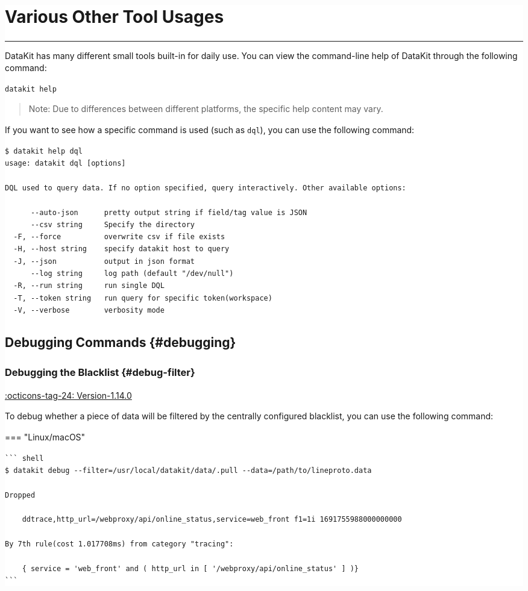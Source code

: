 # Various Other Tool Usages

---

DataKit has many different small tools built-in for daily use. You can view the command-line help of DataKit through the following command:

``` shell
datakit help
```

> Note: Due to differences between different platforms, the specific help content may vary.

If you want to see how a specific command is used (such as `dql`), you can use the following command:

``` shell
$ datakit help dql
usage: datakit dql [options]

DQL used to query data. If no option specified, query interactively. Other available options:

      --auto-json      pretty output string if field/tag value is JSON
      --csv string     Specify the directory
  -F, --force          overwrite csv if file exists
  -H, --host string    specify datakit host to query
  -J, --json           output in json format
      --log string     log path (default "/dev/null")
  -R, --run string     run single DQL
  -T, --token string   run query for specific token(workspace)
  -V, --verbose        verbosity mode
```



## Debugging Commands {#debugging}

### Debugging the Blacklist {#debug-filter}

[:octicons-tag-24: Version-1.14.0](changelog.md#cl-1.14.0)

To debug whether a piece of data will be filtered by the centrally configured blacklist, you can use the following command:


=== "Linux/macOS"

    ``` shell
    $ datakit debug --filter=/usr/local/datakit/data/.pull --data=/path/to/lineproto.data
    
    Dropped
    
        ddtrace,http_url=/webproxy/api/online_status,service=web_front f1=1i 1691755988000000000
    
    By 7th rule(cost 1.017708ms) from category "tracing":
    
        { service = 'web_front' and ( http_url in [ '/webproxy/api/online_status' ] )}
    ```

